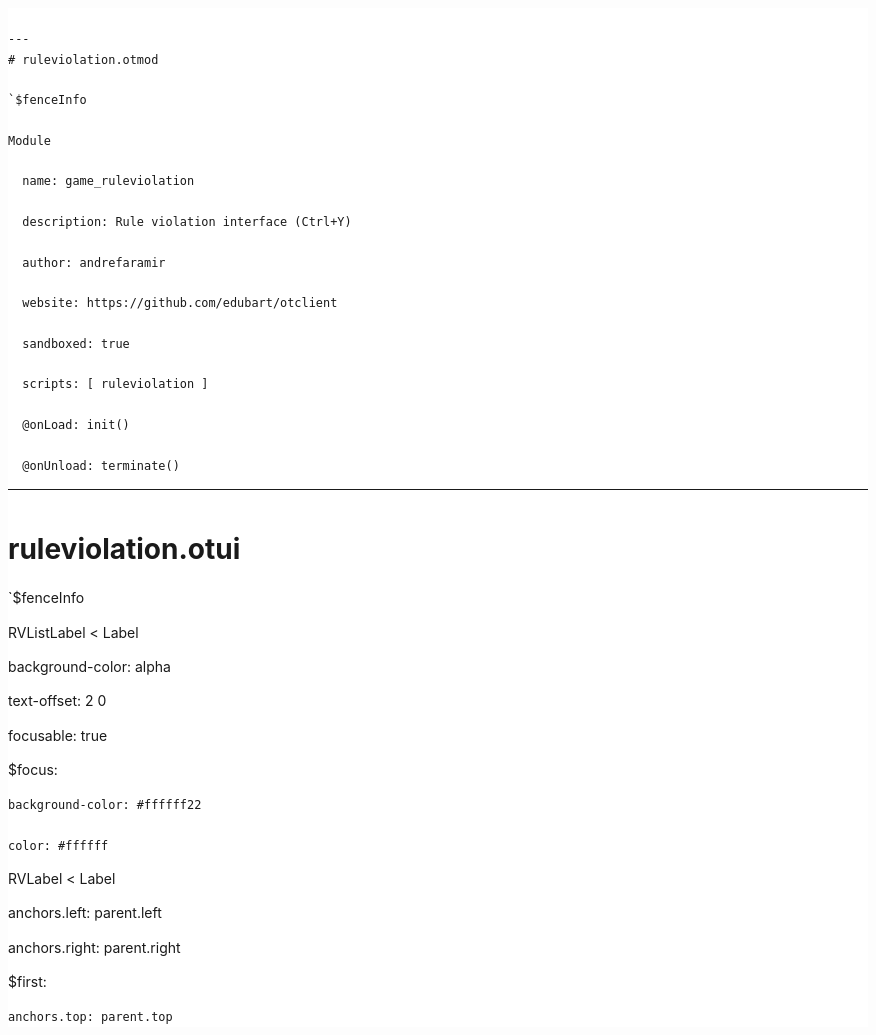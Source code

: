 ```

---
# ruleviolation.otmod

`$fenceInfo

Module

  name: game_ruleviolation

  description: Rule violation interface (Ctrl+Y)

  author: andrefaramir

  website: https://github.com/edubart/otclient

  sandboxed: true

  scripts: [ ruleviolation ]

  @onLoad: init()

  @onUnload: terminate()

```

---
# ruleviolation.otui

`$fenceInfo

RVListLabel < Label

  background-color: alpha

  text-offset: 2 0

  focusable: true

  $focus:

    background-color: #ffffff22

    color: #ffffff

RVLabel < Label

  anchors.left: parent.left

  anchors.right: parent.right

  $first:

    anchors.top: parent.top
